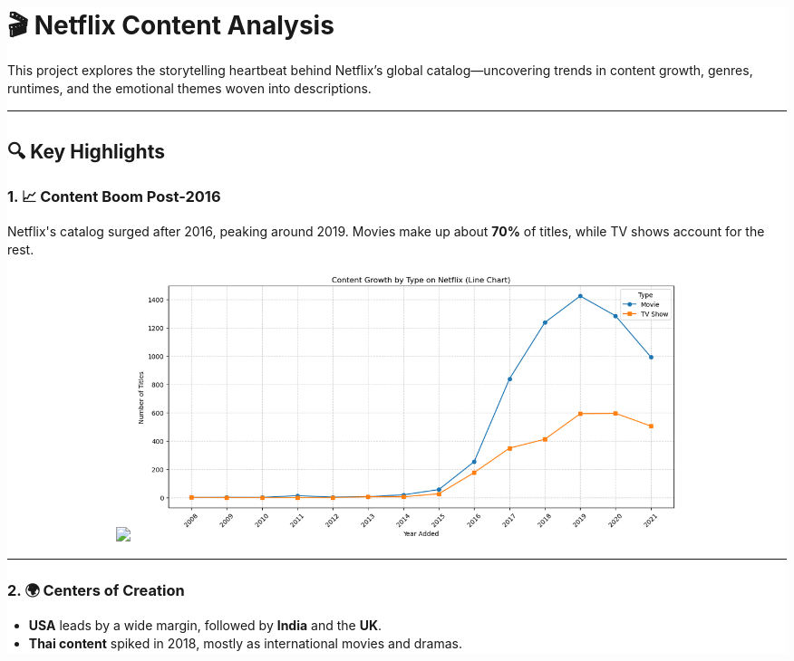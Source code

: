 ﻿# 🎬 Netflix Content Analysis

This project explores the storytelling heartbeat behind Netflix’s global catalog—uncovering trends in content growth, genres, runtimes, and the emotional themes woven into descriptions.

---

## 🔍 Key Highlights

### 1. 📈 Content Boom Post-2016  
Netflix's catalog surged after 2016, peaking around 2019. Movies make up about **70%** of titles, while TV shows account for the rest.

<p align="center">
  <img src="Netflix-Content-Insight/images/content_type_pie.png" width="300">
  <img src="images/content_growth_by_type.png" width="600">
</p>

---

### 2. 🌍 Centers of Creation  
- **USA** leads by a wide margin, followed by **India** and the **UK**.  
- **Thai content** spiked in 2018, mostly as international movies and dramas.

<p align="center">